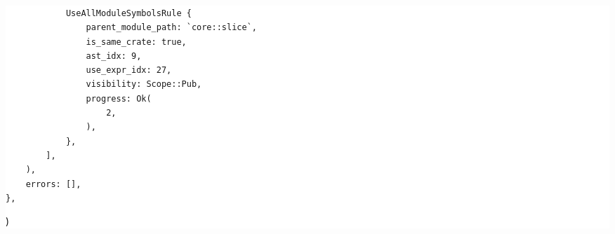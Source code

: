                 UseAllModuleSymbolsRule {
                    parent_module_path: `core::slice`,
                    is_same_crate: true,
                    ast_idx: 9,
                    use_expr_idx: 27,
                    visibility: Scope::Pub,
                    progress: Ok(
                        2,
                    ),
                },
            ],
        ),
        errors: [],
    },
)